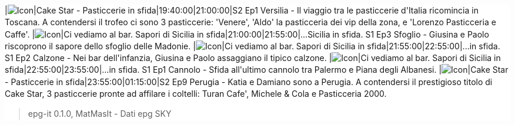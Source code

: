|![Icon](https://guidatv.sky.it/uuid/eedc2554-2853-4ce9-82c7-fc6ad321fd53/cover?md5ChecksumParam=e8f99b7acdf44f93e400c373e4bb2f62)|Cake Star - Pasticcerie in sfida|19:40:00|21:00:00|S2 Ep1 Versilia - Il viaggio tra le pasticcerie d&#039;Italia ricomincia in Toscana. A contendersi il trofeo ci sono 3 pasticcerie: &#039;Venere&#039;, &#039;Aldo&#039; la pasticceria dei vip della zona, e &#039;Lorenzo Pasticceria e Caffe&#039;.
|![Icon](https://guidatv.sky.it/uuid/Documentari_Cover_d89_D1mUI0.png)|Ci vediamo al bar. Sapori di Sicilia in sfida|21:00:00|21:55:00|...Sicilia in sfida. S1 Ep3 Sfoglio - Giusina e Paolo riscoprono il sapore dello sfoglio delle Madonie.
|![Icon](https://guidatv.sky.it/uuid/8ecb28e2-3b9e-4bcf-a5ab-8d4f4f464aeb/cover?md5ChecksumParam=6f5ea8889bcb39db6f3d0b7785cc7039)|Ci vediamo al bar. Sapori di Sicilia in sfida|21:55:00|22:55:00|...in sfida. S1 Ep2 Calzone - Nei bar dell&#039;infanzia, Giusina e Paolo assaggiano il tipico calzone.
|![Icon](https://guidatv.sky.it/uuid/Documentari_Cover_d89_D1mUI0.png)|Ci vediamo al bar. Sapori di Sicilia in sfida|22:55:00|23:55:00|...in sfida. S1 Ep1 Cannolo - Sfida all&#039;ultimo cannolo tra Palermo e Piana degli Albanesi.
|![Icon](https://guidatv.sky.it/uuid/5224ab5b-46bd-48ff-9132-009e9ef49f97/cover?md5ChecksumParam=e8f99b7acdf44f93e400c373e4bb2f62)|Cake Star - Pasticcerie in sfida|23:55:00|01:15:00|S2 Ep9 Perugia - Katia e Damiano sono a Perugia. A contendersi il prestigioso titolo di Cake Star, 3 pasticcerie pronte ad affilare i coltelli: Turan Cafe&#039;, Michele &amp; Cola e Pasticceria 2000.



 > epg-it 0.1.0, MatMasIt - Dati epg SKY